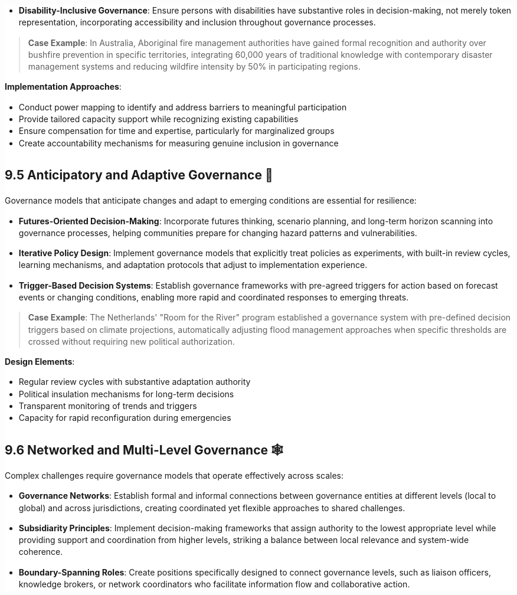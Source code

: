 - **Disability-Inclusive Governance**: Ensure persons with disabilities have substantive roles in decision-making, not merely token representation, incorporating accessibility and inclusion throughout governance processes.

> **Case Example**: In Australia, Aboriginal fire management authorities have gained formal recognition and authority over bushfire prevention in specific territories, integrating 60,000 years of traditional knowledge with contemporary disaster management systems and reducing wildfire intensity by 50% in participating regions.

**Implementation Approaches**:
- Conduct power mapping to identify and address barriers to meaningful participation
- Provide tailored capacity support while recognizing existing capabilities
- Ensure compensation for time and expertise, particularly for marginalized groups
- Create accountability mechanisms for measuring genuine inclusion in governance

## 9.5 Anticipatory and Adaptive Governance 🔮

Governance models that anticipate changes and adapt to emerging conditions are essential for resilience:

- **Futures-Oriented Decision-Making**: Incorporate futures thinking, scenario planning, and long-term horizon scanning into governance processes, helping communities prepare for changing hazard patterns and vulnerabilities.

- **Iterative Policy Design**: Implement governance models that explicitly treat policies as experiments, with built-in review cycles, learning mechanisms, and adaptation protocols that adjust to implementation experience.

- **Trigger-Based Decision Systems**: Establish governance frameworks with pre-agreed triggers for action based on forecast events or changing conditions, enabling more rapid and coordinated responses to emerging threats.

> **Case Example**: The Netherlands' "Room for the River" program established a governance system with pre-defined decision triggers based on climate projections, automatically adjusting flood management approaches when specific thresholds are crossed without requiring new political authorization.

**Design Elements**:
- Regular review cycles with substantive adaptation authority
- Political insulation mechanisms for long-term decisions
- Transparent monitoring of trends and triggers
- Capacity for rapid reconfiguration during emergencies

## 9.6 Networked and Multi-Level Governance 🕸️

Complex challenges require governance models that operate effectively across scales:

- **Governance Networks**: Establish formal and informal connections between governance entities at different levels (local to global) and across jurisdictions, creating coordinated yet flexible approaches to shared challenges.

- **Subsidiarity Principles**: Implement decision-making frameworks that assign authority to the lowest appropriate level while providing support and coordination from higher levels, striking a balance between local relevance and system-wide coherence.

- **Boundary-Spanning Roles**: Create positions specifically designed to connect governance levels, such as liaison officers, knowledge brokers, or network coordinators who facilitate information flow and collaborative action.
